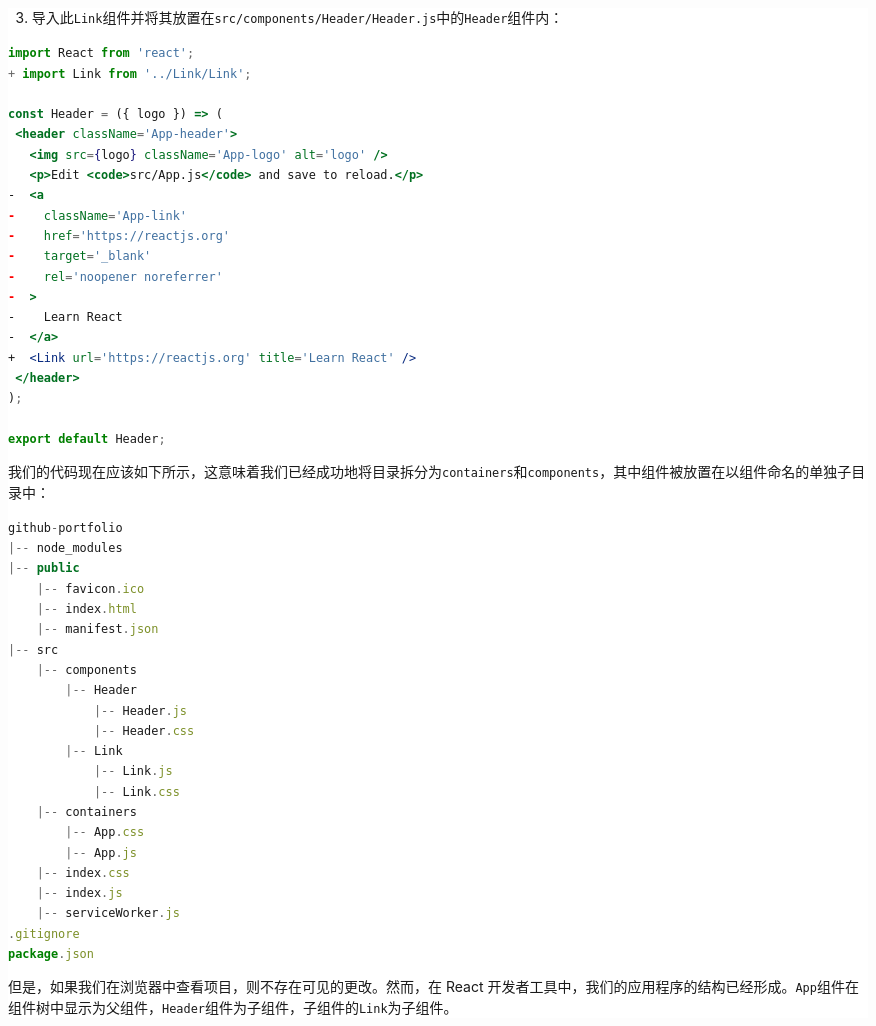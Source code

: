 3.  导入此`Link`组件并将其放置在`src/components/Header/Header.js`中的`Header`组件内：

```jsx
import React from 'react';
+ import Link from '../Link/Link';

const Header = ({ logo }) => (
 <header className='App-header'>
   <img src={logo} className='App-logo' alt='logo' />
   <p>Edit <code>src/App.js</code> and save to reload.</p>
-  <a
-    className='App-link'
-    href='https://reactjs.org'
-    target='_blank'
-    rel='noopener noreferrer'
-  >
-    Learn React
-  </a>
+  <Link url='https://reactjs.org' title='Learn React' />
 </header>
);

export default Header;
```

我们的代码现在应该如下所示，这意味着我们已经成功地将目录拆分为`containers`和`components`，其中组件被放置在以组件命名的单独子目录中：

```jsx
github-portfolio
|-- node_modules
|-- public
    |-- favicon.ico
    |-- index.html
    |-- manifest.json
|-- src
    |-- components
        |-- Header
            |-- Header.js
            |-- Header.css
        |-- Link
            |-- Link.js
            |-- Link.css
    |-- containers
        |-- App.css
        |-- App.js
    |-- index.css
    |-- index.js
    |-- serviceWorker.js
.gitignore
package.json
```

但是，如果我们在浏览器中查看项目，则不存在可见的更改。然而，在 React 开发者工具中，我们的应用程序的结构已经形成。`App`组件在组件树中显示为父组件，`Header`组件为子组件，子组件的`Link`为子组件。
